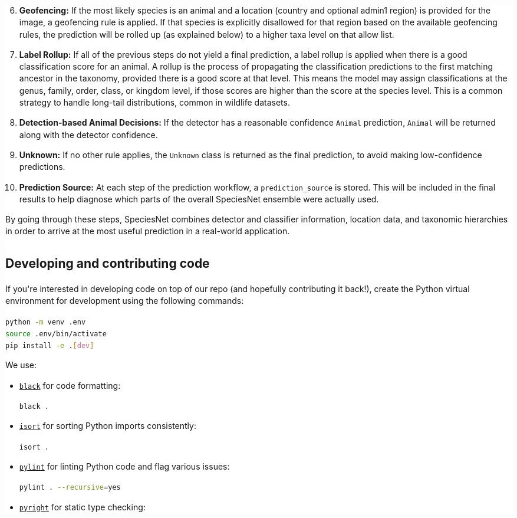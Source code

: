 6. **Geofencing:** If the most likely species is an animal and a location (country and optional admin1 region) is provided for the image, a geofencing rule is applied. If that species is explicitly disallowed for that region based on the available geofencing rules, the prediction will be rolled up (as explained below) to a higher taxa level on that allow list.

7. **Label Rollup:** If all of the previous steps do not yield a final prediction, a label rollup is applied when there is a good classification score for an animal. A rollup is the process of propagating the classification predictions to the first matching ancestor in the taxonomy, provided there is a good score at that level. This means the model may assign classifications at the genus, family, order, class, or kingdom level, if those scores are higher than the score at the species level. This is a common strategy to handle long-tail distributions, common in wildlife datasets.

8. **Detection-based Animal Decisions:**  If the detector has a reasonable confidence `Animal` prediction, `Animal` will be returned along with the detector confidence.

9. **Unknown:** If no other rule applies, the `Unknown` class is returned as the final prediction, to avoid making low-confidence predictions.

10. **Prediction Source:** At each step of the prediction workflow, a `prediction_source` is stored. This will be included in the final results to help diagnose which parts of the overall SpeciesNet ensemble were actually used.

By going through these steps, SpeciesNet combines detector and classifier information, location data, and taxonomic hierarchies in order to arrive at the most useful prediction in a real-world application.

## Developing and contributing code

If you're interested in developing code on top of our repo (and hopefully contributing it back!), create the Python virtual environment for development using the following commands:

```bash
python -m venv .env
source .env/bin/activate
pip install -e .[dev]
```

We use:

- [`black`](https://github.com/psf/black) for code formatting:

    ```bash
    black .
    ```

- [`isort`](https://github.com/PyCQA/isort) for sorting Python imports consistently:

    ```bash
    isort .
    ```

- [`pylint`](https://github.com/pylint-dev/pylint) for linting Python code and flag various issues:

    ```bash
    pylint . --recursive=yes
    ```

- [`pyright`](https://github.com/microsoft/pyright) for static type checking:
